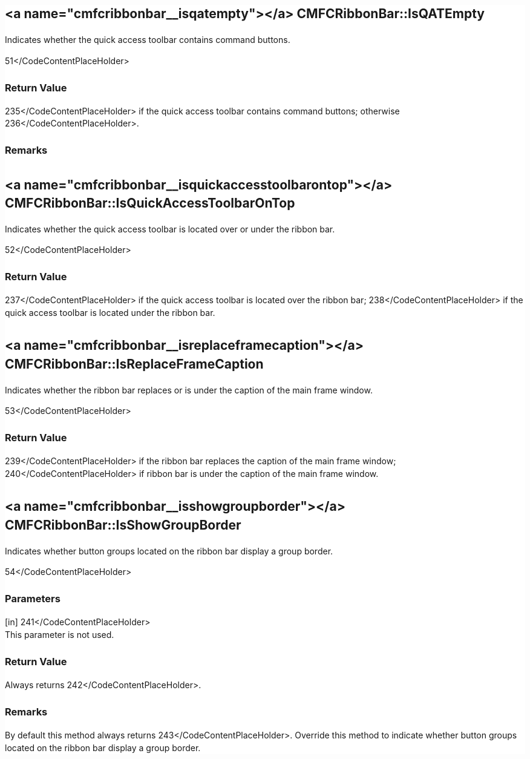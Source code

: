 ##  \<a name="cmfcribbonbar__isqatempty">\</a>  CMFCRibbonBar::IsQATEmpty  
 Indicates whether the quick access toolbar contains command buttons.  
  
<CodeContentPlaceHolder>51\</CodeContentPlaceHolder>  
### Return Value  
 <CodeContentPlaceHolder>235\</CodeContentPlaceHolder> if the quick access toolbar contains command buttons; otherwise <CodeContentPlaceHolder>236\</CodeContentPlaceHolder>.  
  
### Remarks  
  
##  \<a name="cmfcribbonbar__isquickaccesstoolbarontop">\</a>  CMFCRibbonBar::IsQuickAccessToolbarOnTop  
 Indicates whether the quick access toolbar is located over or under the ribbon bar.  
  
<CodeContentPlaceHolder>52\</CodeContentPlaceHolder>  
### Return Value  
 <CodeContentPlaceHolder>237\</CodeContentPlaceHolder> if the quick access toolbar is located over the ribbon bar; <CodeContentPlaceHolder>238\</CodeContentPlaceHolder> if the quick access toolbar is located under the ribbon bar.  
  
##  \<a name="cmfcribbonbar__isreplaceframecaption">\</a>  CMFCRibbonBar::IsReplaceFrameCaption  
 Indicates whether the ribbon bar replaces or is under the caption of the main frame window.  
  
<CodeContentPlaceHolder>53\</CodeContentPlaceHolder>  
### Return Value  
 <CodeContentPlaceHolder>239\</CodeContentPlaceHolder> if the ribbon bar replaces the caption of the main frame window; <CodeContentPlaceHolder>240\</CodeContentPlaceHolder> if ribbon bar is under the caption of the main frame window.  
  
##  \<a name="cmfcribbonbar__isshowgroupborder">\</a>  CMFCRibbonBar::IsShowGroupBorder  
 Indicates whether button groups located on the ribbon bar display a group border.  
  
<CodeContentPlaceHolder>54\</CodeContentPlaceHolder>  
### Parameters  
 [in] <CodeContentPlaceHolder>241\</CodeContentPlaceHolder>  
 This parameter is not used.  
  
### Return Value  
 Always returns <CodeContentPlaceHolder>242\</CodeContentPlaceHolder>.  
  
### Remarks  
 By default this method always returns <CodeContentPlaceHolder>243\</CodeContentPlaceHolder>. Override this method to indicate whether button groups located on the ribbon bar display a group border.  
  